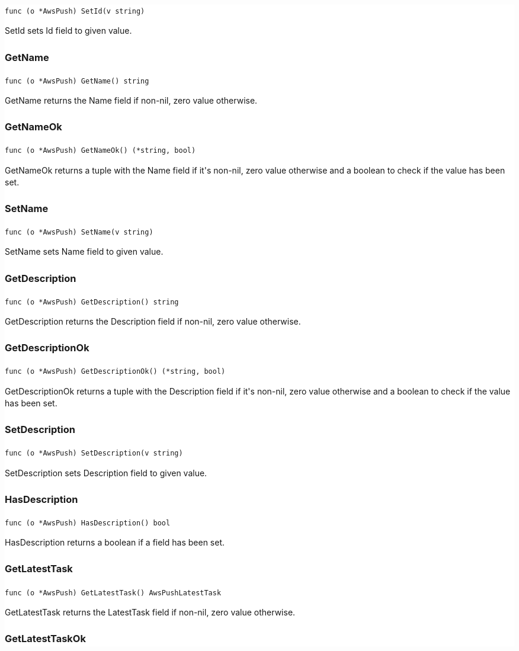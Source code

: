 `func (o *AwsPush) SetId(v string)`

SetId sets Id field to given value.


### GetName

`func (o *AwsPush) GetName() string`

GetName returns the Name field if non-nil, zero value otherwise.

### GetNameOk

`func (o *AwsPush) GetNameOk() (*string, bool)`

GetNameOk returns a tuple with the Name field if it's non-nil, zero value otherwise
and a boolean to check if the value has been set.

### SetName

`func (o *AwsPush) SetName(v string)`

SetName sets Name field to given value.


### GetDescription

`func (o *AwsPush) GetDescription() string`

GetDescription returns the Description field if non-nil, zero value otherwise.

### GetDescriptionOk

`func (o *AwsPush) GetDescriptionOk() (*string, bool)`

GetDescriptionOk returns a tuple with the Description field if it's non-nil, zero value otherwise
and a boolean to check if the value has been set.

### SetDescription

`func (o *AwsPush) SetDescription(v string)`

SetDescription sets Description field to given value.

### HasDescription

`func (o *AwsPush) HasDescription() bool`

HasDescription returns a boolean if a field has been set.

### GetLatestTask

`func (o *AwsPush) GetLatestTask() AwsPushLatestTask`

GetLatestTask returns the LatestTask field if non-nil, zero value otherwise.

### GetLatestTaskOk
